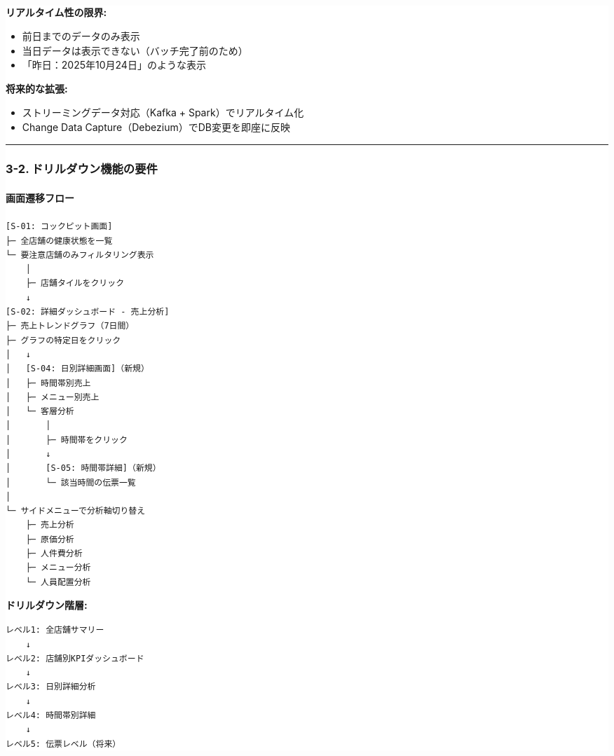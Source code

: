 **リアルタイム性の限界:**
- 前日までのデータのみ表示
- 当日データは表示できない（バッチ完了前のため）
- 「昨日：2025年10月24日」のような表示

**将来的な拡張:**
- ストリーミングデータ対応（Kafka + Spark）でリアルタイム化
- Change Data Capture（Debezium）でDB変更を即座に反映

---

### 3-2. ドリルダウン機能の要件

#### 画面遷移フロー

```
[S-01: コックピット画面]
├─ 全店舗の健康状態を一覧
└─ 要注意店舗のみフィルタリング表示
    │
    ├─ 店舗タイルをクリック
    ↓
[S-02: 詳細ダッシュボード - 売上分析]
├─ 売上トレンドグラフ（7日間）
├─ グラフの特定日をクリック
│   ↓
│   [S-04: 日別詳細画面]（新規）
│   ├─ 時間帯別売上
│   ├─ メニュー別売上
│   └─ 客層分析
│       │
│       ├─ 時間帯をクリック
│       ↓
│       [S-05: 時間帯詳細]（新規）
│       └─ 該当時間の伝票一覧
│
└─ サイドメニューで分析軸切り替え
    ├─ 売上分析
    ├─ 原価分析
    ├─ 人件費分析
    ├─ メニュー分析
    └─ 人員配置分析
```

**ドリルダウン階層:**
```
レベル1: 全店舗サマリー
    ↓
レベル2: 店舗別KPIダッシュボード
    ↓
レベル3: 日別詳細分析
    ↓
レベル4: 時間帯別詳細
    ↓
レベル5: 伝票レベル（将来）
```
